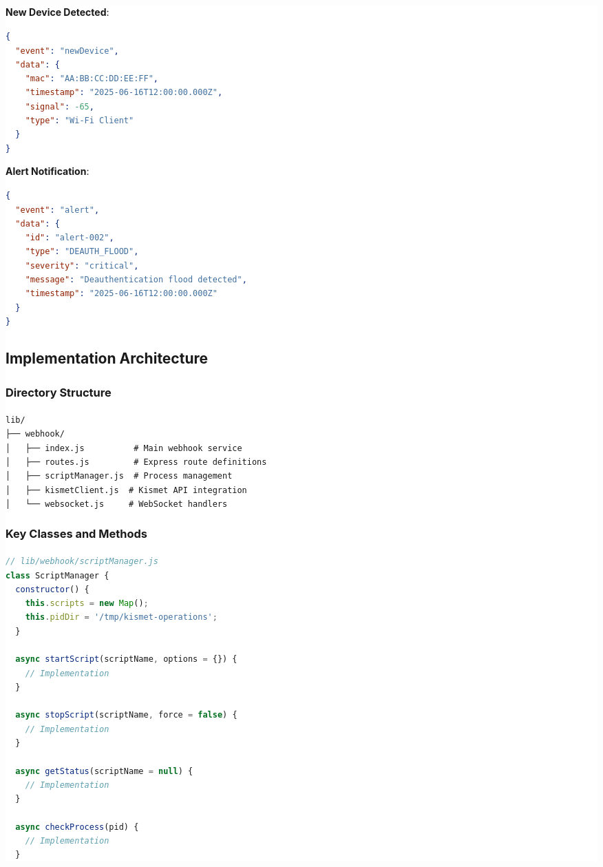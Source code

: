 **New Device Detected**:
```json
{
  "event": "newDevice",
  "data": {
    "mac": "AA:BB:CC:DD:EE:FF",
    "timestamp": "2025-06-16T12:00:00.000Z",
    "signal": -65,
    "type": "Wi-Fi Client"
  }
}
```

**Alert Notification**:
```json
{
  "event": "alert",
  "data": {
    "id": "alert-002",
    "type": "DEAUTH_FLOOD",
    "severity": "critical",
    "message": "Deauthentication flood detected",
    "timestamp": "2025-06-16T12:00:00.000Z"
  }
}
```

## Implementation Architecture

### Directory Structure
```
lib/
├── webhook/
│   ├── index.js          # Main webhook service
│   ├── routes.js         # Express route definitions
│   ├── scriptManager.js  # Process management
│   ├── kismetClient.js  # Kismet API integration
│   └── websocket.js     # WebSocket handlers
```

### Key Classes and Methods

```javascript
// lib/webhook/scriptManager.js
class ScriptManager {
  constructor() {
    this.scripts = new Map();
    this.pidDir = '/tmp/kismet-operations';
  }
  
  async startScript(scriptName, options = {}) {
    // Implementation
  }
  
  async stopScript(scriptName, force = false) {
    // Implementation
  }
  
  async getStatus(scriptName = null) {
    // Implementation
  }
  
  async checkProcess(pid) {
    // Implementation
  }
```